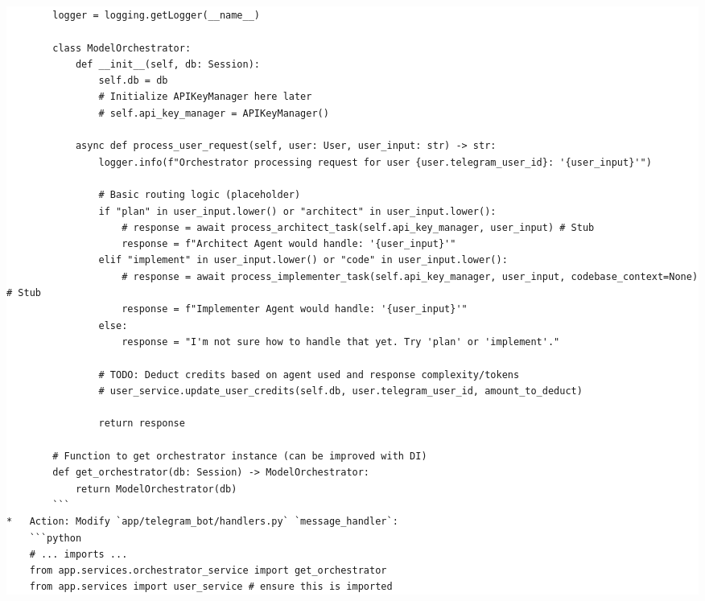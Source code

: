             logger = logging.getLogger(__name__)

            class ModelOrchestrator:
                def __init__(self, db: Session):
                    self.db = db
                    # Initialize APIKeyManager here later
                    # self.api_key_manager = APIKeyManager()

                async def process_user_request(self, user: User, user_input: str) -> str:
                    logger.info(f"Orchestrator processing request for user {user.telegram_user_id}: '{user_input}'")

                    # Basic routing logic (placeholder)
                    if "plan" in user_input.lower() or "architect" in user_input.lower():
                        # response = await process_architect_task(self.api_key_manager, user_input) # Stub
                        response = f"Architect Agent would handle: '{user_input}'"
                    elif "implement" in user_input.lower() or "code" in user_input.lower():
                        # response = await process_implementer_task(self.api_key_manager, user_input, codebase_context=None) # Stub
                        response = f"Implementer Agent would handle: '{user_input}'"
                    else:
                        response = "I'm not sure how to handle that yet. Try 'plan' or 'implement'."

                    # TODO: Deduct credits based on agent used and response complexity/tokens
                    # user_service.update_user_credits(self.db, user.telegram_user_id, amount_to_deduct)

                    return response

            # Function to get orchestrator instance (can be improved with DI)
            def get_orchestrator(db: Session) -> ModelOrchestrator:
                return ModelOrchestrator(db)
            ```
    *   Action: Modify `app/telegram_bot/handlers.py` `message_handler`:
        ```python
        # ... imports ...
        from app.services.orchestrator_service import get_orchestrator
        from app.services import user_service # ensure this is imported
